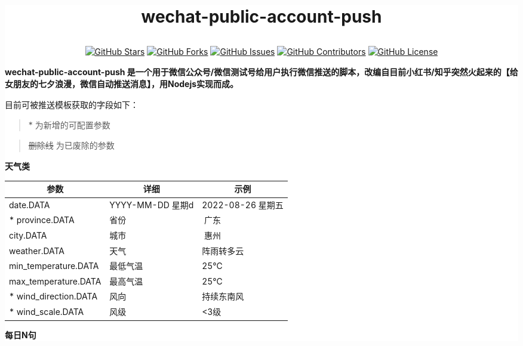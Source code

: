 <div align="center">


<h1 align="center">


wechat-public-account-push


</h1>


[![GitHub Stars](https://img.shields.io/github/stars/wangxinleo/wechat-public-account-push?style=flat-square)](https://github.com/wangxinleo/wechat-public-account-push/stargazers)
[![GitHub Forks](https://img.shields.io/github/forks/wangxinleo/wechat-public-account-push?style=flat-square)](https://github.com/wangxinleo/wechat-public-account-push/network)
[![GitHub Issues](https://img.shields.io/github/issues/wangxinleo/wechat-public-account-push?style=flat-square)](https://github.com/wangxinleo/wechat-public-account-push/issues)
[![GitHub Contributors](https://img.shields.io/github/contributors/wangxinleo/wechat-public-account-push?style=flat-square)](https://github.com/wangxinleo/wechat-public-account-push/graphs/contributors)
[![GitHub License](https://img.shields.io/github/license/wangxinleo/wechat-public-account-push?style=flat-square)](https://github.com/wangxinleo/wechat-public-account-push/blob/main/LICENSE)


</div>


**wechat-public-account-push 是一个用于微信公众号/微信测试号给用户执行微信推送的脚本，改编自目前小红书/知乎突然火起来的【给女朋友的七夕浪漫，微信自动推送消息】，用Nodejs实现而成。**


目前可被推送模板获取的字段如下：
> \* 为新增的可配置参数

> ~~删除线~~ 为已废除的参数


**天气类**


| 参数 | 详细 | 示例 |
|-----|-----|-----|
|date.DATA | YYYY-MM-DD 星期d | 2022-08-26 星期五 |
|\* province.DATA | 省份 |  广东 |
|city.DATA | 城市 |  惠州 |
|weather.DATA | 天气 | 阵雨转多云 |
|min_temperature.DATA | 最低气温 | 25℃ |
|max_temperature.DATA | 最高气温 | 25℃ |
|\* wind_direction.DATA | 风向 | 持续东南风 |
|\* wind_scale.DATA | 风级 | <3级 |

**每日N句**

